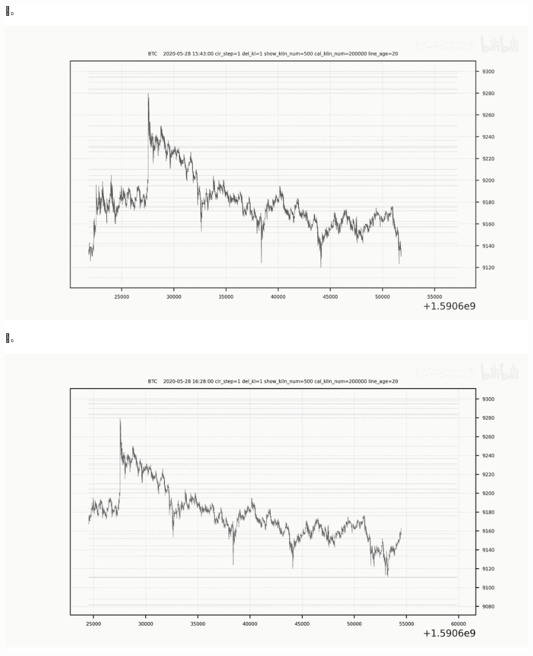 🎼。

![](img/934c6429091c0e34c526388aa9ea6104_348.png)

🎼。

![](img/934c6429091c0e34c526388aa9ea6104_350.png)
